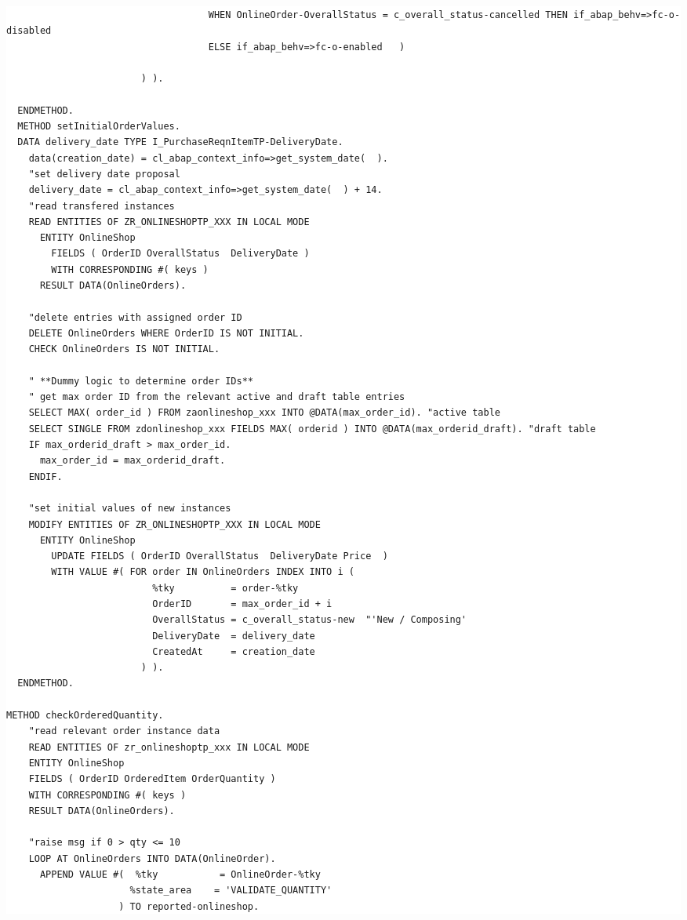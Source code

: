                                         WHEN OnlineOrder-OverallStatus = c_overall_status-cancelled THEN if_abap_behv=>fc-o-disabled
                                        ELSE if_abap_behv=>fc-o-enabled   )

                            ) ).

      ENDMETHOD.
      METHOD setInitialOrderValues.
      DATA delivery_date TYPE I_PurchaseReqnItemTP-DeliveryDate.
        data(creation_date) = cl_abap_context_info=>get_system_date(  ).
        "set delivery date proposal
        delivery_date = cl_abap_context_info=>get_system_date(  ) + 14.
        "read transfered instances
        READ ENTITIES OF ZR_ONLINESHOPTP_XXX IN LOCAL MODE
          ENTITY OnlineShop
            FIELDS ( OrderID OverallStatus  DeliveryDate )
            WITH CORRESPONDING #( keys )
          RESULT DATA(OnlineOrders).

        "delete entries with assigned order ID
        DELETE OnlineOrders WHERE OrderID IS NOT INITIAL.
        CHECK OnlineOrders IS NOT INITIAL.

        " **Dummy logic to determine order IDs**
        " get max order ID from the relevant active and draft table entries
        SELECT MAX( order_id ) FROM zaonlineshop_xxx INTO @DATA(max_order_id). "active table
        SELECT SINGLE FROM zdonlineshop_xxx FIELDS MAX( orderid ) INTO @DATA(max_orderid_draft). "draft table
        IF max_orderid_draft > max_order_id.
          max_order_id = max_orderid_draft.
        ENDIF.

        "set initial values of new instances
        MODIFY ENTITIES OF ZR_ONLINESHOPTP_XXX IN LOCAL MODE
          ENTITY OnlineShop
            UPDATE FIELDS ( OrderID OverallStatus  DeliveryDate Price  )
            WITH VALUE #( FOR order IN OnlineOrders INDEX INTO i (
                              %tky          = order-%tky
                              OrderID       = max_order_id + i
                              OverallStatus = c_overall_status-new  "'New / Composing'
                              DeliveryDate  = delivery_date
                              CreatedAt     = creation_date
                            ) ).
      ENDMETHOD.

    METHOD checkOrderedQuantity.
        "read relevant order instance data
        READ ENTITIES OF zr_onlineshoptp_xxx IN LOCAL MODE
        ENTITY OnlineShop
        FIELDS ( OrderID OrderedItem OrderQuantity )
        WITH CORRESPONDING #( keys )
        RESULT DATA(OnlineOrders).

        "raise msg if 0 > qty <= 10
        LOOP AT OnlineOrders INTO DATA(OnlineOrder).
          APPEND VALUE #(  %tky           = OnlineOrder-%tky
                          %state_area    = 'VALIDATE_QUANTITY'
                        ) TO reported-onlineshop.
